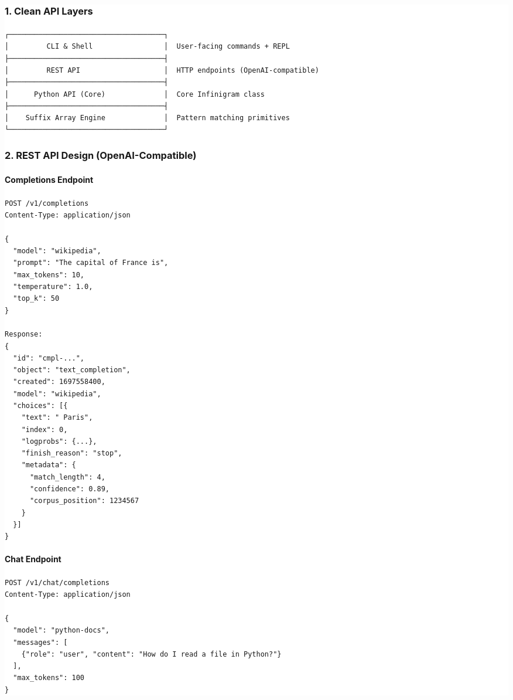 ### 1. Clean API Layers
```
┌─────────────────────────────────────┐
│         CLI & Shell                 │  User-facing commands + REPL
├─────────────────────────────────────┤
│         REST API                    │  HTTP endpoints (OpenAI-compatible)
├─────────────────────────────────────┤
│      Python API (Core)              │  Core Infinigram class
├─────────────────────────────────────┤
│    Suffix Array Engine              │  Pattern matching primitives
└─────────────────────────────────────┘
```

### 2. REST API Design (OpenAI-Compatible)

#### Completions Endpoint
```http
POST /v1/completions
Content-Type: application/json

{
  "model": "wikipedia",
  "prompt": "The capital of France is",
  "max_tokens": 10,
  "temperature": 1.0,
  "top_k": 50
}

Response:
{
  "id": "cmpl-...",
  "object": "text_completion",
  "created": 1697558400,
  "model": "wikipedia",
  "choices": [{
    "text": " Paris",
    "index": 0,
    "logprobs": {...},
    "finish_reason": "stop",
    "metadata": {
      "match_length": 4,
      "confidence": 0.89,
      "corpus_position": 1234567
    }
  }]
}
```

#### Chat Endpoint
```http
POST /v1/chat/completions
Content-Type: application/json

{
  "model": "python-docs",
  "messages": [
    {"role": "user", "content": "How do I read a file in Python?"}
  ],
  "max_tokens": 100
}
```
